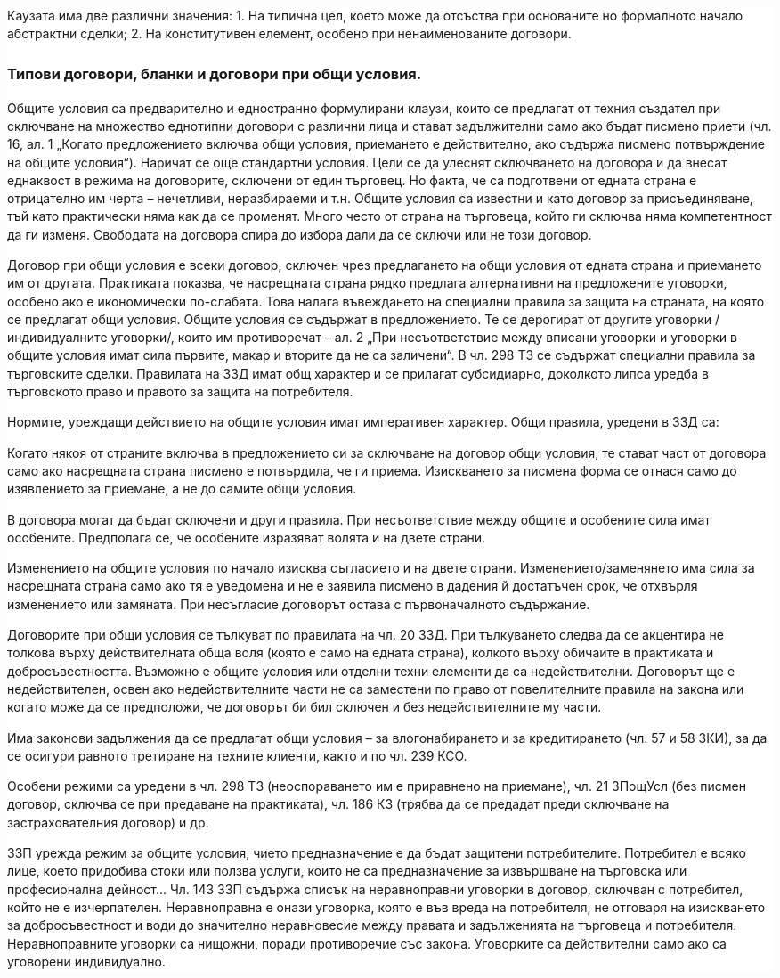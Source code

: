 Каузата има две различни значения: 1. На типична цел, което може да отсъства при основаните но формалното начало абстрактни сделки; 2. На конститутивен елемент, особено при ненаименованите договори.
### Типови договори, бланки и договори при общи условия.
Общите условия са предварително и едностранно формулирани клаузи, които се предлагат от техния създател при сключване на множество еднотипни договори с различни лица и стават задължителни само ако бъдат писмено приети (чл. 16, ал. 1 „Когато предложението включва общи условия, приемането е действително, ако съдържа писмено потвърждение на общите условия“). Наричат се още стандартни условия. Цели се да улеснят сключването на договора и да внесат еднаквост в режима на договорите, сключени от един търговец. Но факта, че са подготвени от едната страна е отрицателно им черта – нечетливи, неразбираеми и т.н. Общите условия са известни и като договор за присъединяване, тъй като практически няма как да се променят. Много често от страна на търговеца, който ги сключва няма компетентност да ги изменя. Свободата на договора спира до избора дали да се сключи или не този договор.

Договор при общи условия е всеки договор, сключен чрез предлагането на общи условия от едната страна и приемането им от другата. Практиката показва, че насрещната страна рядко предлага алтернативни на предложените уговорки, особено ако е икономически по-слабата. Това налага въвеждането на специални правила за защита на страната, на която се предлагат общи условия. Общите условия се съдържат в предложението. Те се дерогират от другите уговорки /индивидуалните уговорки/, които им противоречат – ал. 2 „При несъответствие между вписани уговорки и уговорки в общите условия имат сила първите, макар и вторите да не са заличени“. В чл. 298 ТЗ се съдържат специални правила за търговските сделки. Правилата на ЗЗД имат общ характер и се прилагат субсидиарно, доколкото липса уредба в търговското право и правото за защита на потребителя.

Нормите, уреждащи действието на общите условия имат императивен характер. Общи правила, уредени в ЗЗД са:

Когато някоя от страните включва в предложението си за сключване на договор общи условия, те стават част от договора само ако насрещната страна писмено е потвърдила, че ги приема. Изискването за писмена форма се отнася само до изявлението за приемане, а не до самите общи условия.

В договора могат да бъдат сключени и други правила. При несъответствие между общите и особените сила имат особените. Предполага се, че особените изразяват волята и на двете страни.

Изменението на общите условия по начало изисква съгласието и на двете страни. Изменението/заменянето има сила за насрещната страна само ако тя е уведомена и не е заявила писмено в дадения й достатъчен срок, че отхвърля изменението или замяната. При несъгласие договорът остава с първоначалното съдържание.

Договорите при общи условия се тълкуват по правилата на чл. 20 ЗЗД. При тълкуването следва да се акцентира не толкова върху действителната обща воля (която е само на едната страна), колкото върху обичаите в практиката и добросъвестността. Възможно е общите условия или отделни техни елементи да са недействителни. Договорът ще е недействителен, освен ако недействителните части не са заместени по право от повелителните правила на закона или когато може да се предположи, че договорът би бил сключен и без недействителните му части.

Има законови задължения да се предлагат общи условия – за влогонабирането и за кредитирането (чл. 57 и 58 ЗКИ), за да се осигури равното третиране на техните клиенти, както и по чл. 239 КСО.

Особени режими са уредени в чл. 298 ТЗ (неоспораването им е приравнено на приемане), чл. 21 ЗПощУсл (без писмен договор, сключва се при предаване на практиката), чл. 186 КЗ (трябва да се предадат преди сключване на застрахователния договор) и др.

ЗЗП урежда режим за общите условия, чието предназначение е да бъдат защитени потребителите. Потребител е всяко лице, което придобива стоки или ползва услуги, които не са предназначение за извършване на търговска или професионална дейност... Чл. 143 ЗЗП съдържа списък на неравноправни уговорки в договор, сключван с потребител, който не е изчерпателен. Неравноправна е онази уговорка, която е във вреда на потребителя, не отговаря на изискването за добросъвестност и води до значително неравновесие между правата и задълженията на търговеца и потребителя. Неравноправните уговорки са нищожни, поради противоречие със закона. Уговорките са действителни само ако са уговорени индивидуално.
